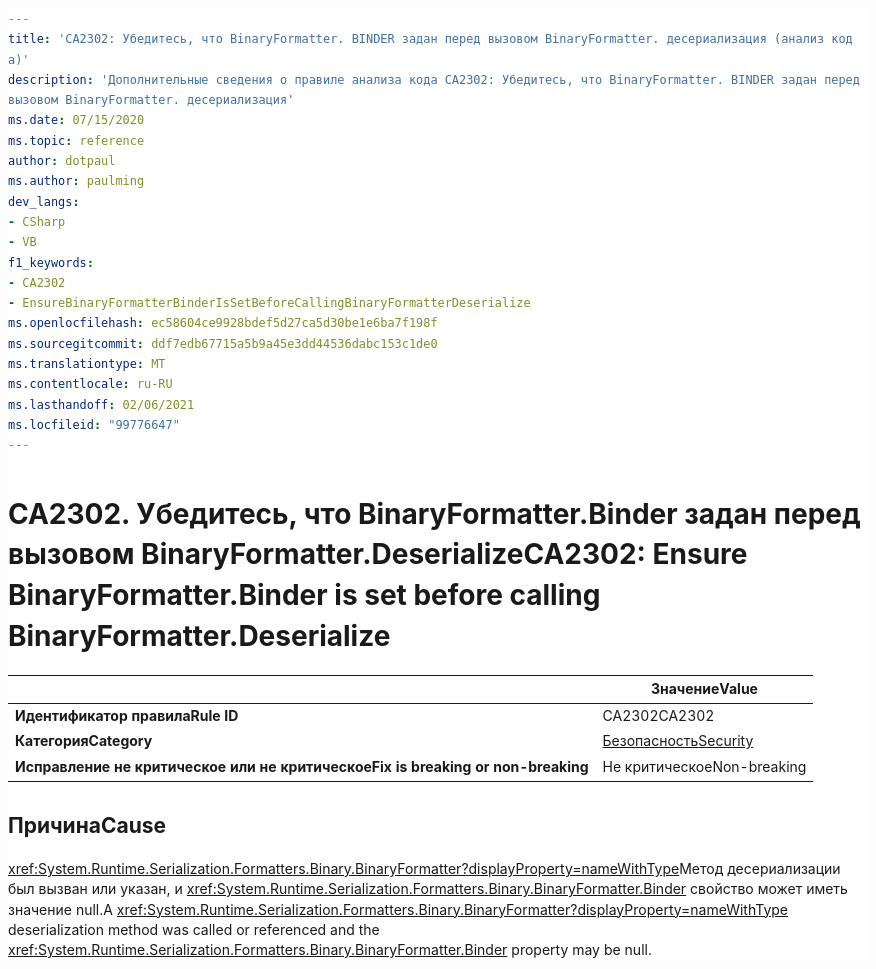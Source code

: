 ```yaml
---
title: 'CA2302: Убедитесь, что BinaryFormatter. BINDER задан перед вызовом BinaryFormatter. десериализация (анализ кода)'
description: 'Дополнительные сведения о правиле анализа кода CA2302: Убедитесь, что BinaryFormatter. BINDER задан перед вызовом BinaryFormatter. десериализация'
ms.date: 07/15/2020
ms.topic: reference
author: dotpaul
ms.author: paulming
dev_langs:
- CSharp
- VB
f1_keywords:
- CA2302
- EnsureBinaryFormatterBinderIsSetBeforeCallingBinaryFormatterDeserialize
ms.openlocfilehash: ec58604ce9928bdef5d27ca5d30be1e6ba7f198f
ms.sourcegitcommit: ddf7edb67715a5b9a45e3dd44536dabc153c1de0
ms.translationtype: MT
ms.contentlocale: ru-RU
ms.lasthandoff: 02/06/2021
ms.locfileid: "99776647"
---
```

# <a name="ca2302-ensure-binaryformatterbinder-is-set-before-calling-binaryformatterdeserialize"></a><span data-ttu-id="b213b-103">CA2302. Убедитесь, что BinaryFormatter.Binder задан перед вызовом BinaryFormatter.Deserialize</span><span class="sxs-lookup"><span data-stu-id="b213b-103">CA2302: Ensure BinaryFormatter.Binder is set before calling BinaryFormatter.Deserialize</span></span>

| | <span data-ttu-id="b213b-104">Значение</span><span class="sxs-lookup"><span data-stu-id="b213b-104">Value</span></span> |
|-|-|
| <span data-ttu-id="b213b-105">**Идентификатор правила**</span><span class="sxs-lookup"><span data-stu-id="b213b-105">**Rule ID**</span></span> |<span data-ttu-id="b213b-106">CA2302</span><span class="sxs-lookup"><span data-stu-id="b213b-106">CA2302</span></span>|
| <span data-ttu-id="b213b-107">**Категория**</span><span class="sxs-lookup"><span data-stu-id="b213b-107">**Category**</span></span> |[<span data-ttu-id="b213b-108">Безопасность</span><span class="sxs-lookup"><span data-stu-id="b213b-108">Security</span></span>](security-warnings.md)|
| <span data-ttu-id="b213b-109">**Исправление не критическое или не критическое**</span><span class="sxs-lookup"><span data-stu-id="b213b-109">**Fix is breaking or non-breaking**</span></span> |<span data-ttu-id="b213b-110">Не критическое</span><span class="sxs-lookup"><span data-stu-id="b213b-110">Non-breaking</span></span>|

## <a name="cause"></a><span data-ttu-id="b213b-111">Причина</span><span class="sxs-lookup"><span data-stu-id="b213b-111">Cause</span></span>

<span data-ttu-id="b213b-112"><xref:System.Runtime.Serialization.Formatters.Binary.BinaryFormatter?displayProperty=nameWithType>Метод десериализации был вызван или указан, и <xref:System.Runtime.Serialization.Formatters.Binary.BinaryFormatter.Binder> свойство может иметь значение null.</span><span class="sxs-lookup"><span data-stu-id="b213b-112">A <xref:System.Runtime.Serialization.Formatters.Binary.BinaryFormatter?displayProperty=nameWithType> deserialization method was called or referenced and the <xref:System.Runtime.Serialization.Formatters.Binary.BinaryFormatter.Binder> property may be null.</span></span>
